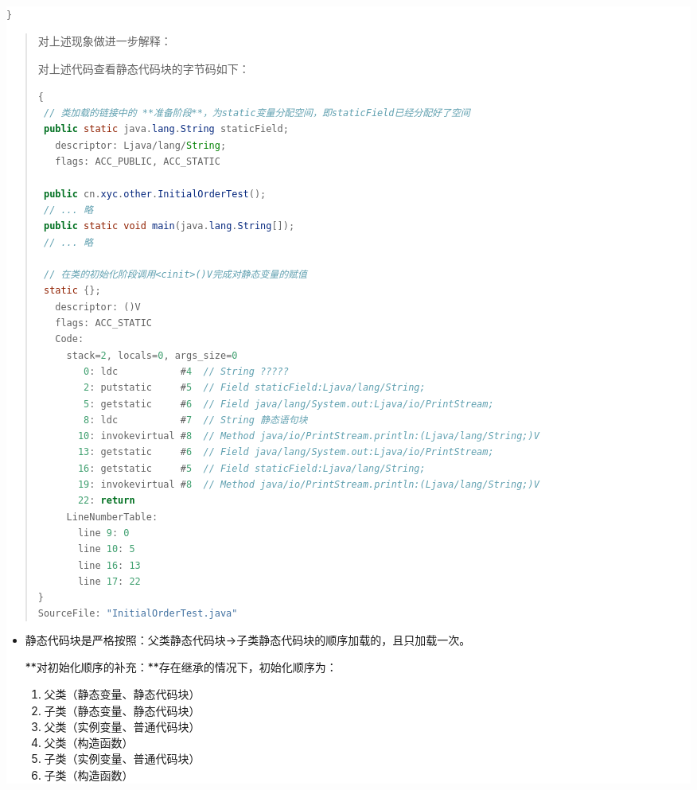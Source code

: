  ```java
  }
  ```

  > 对上述现象做进一步解释：
  >
  > 对上述代码查看静态代码块的字节码如下：
  >
  > ```java
  > {
  >  // 类加载的链接中的 **准备阶段**，为static变量分配空间，即staticField已经分配好了空间
  >  public static java.lang.String staticField;  
  >    descriptor: Ljava/lang/String;
  >    flags: ACC_PUBLIC, ACC_STATIC
  > 
  >  public cn.xyc.other.InitialOrderTest();
  >  // ... 略
  >  public static void main(java.lang.String[]);
  >  // ... 略
  > 
  >  // 在类的初始化阶段调用<cinit>()V完成对静态变量的赋值
  >  static {};
  >    descriptor: ()V
  >    flags: ACC_STATIC
  >    Code:
  >      stack=2, locals=0, args_size=0
  >         0: ldc           #4  // String ?????
  >         2: putstatic     #5  // Field staticField:Ljava/lang/String;
  >         5: getstatic     #6  // Field java/lang/System.out:Ljava/io/PrintStream;
  >         8: ldc           #7  // String 静态语句块
  >        10: invokevirtual #8  // Method java/io/PrintStream.println:(Ljava/lang/String;)V
  >        13: getstatic     #6  // Field java/lang/System.out:Ljava/io/PrintStream;
  >        16: getstatic     #5  // Field staticField:Ljava/lang/String;
  >        19: invokevirtual #8  // Method java/io/PrintStream.println:(Ljava/lang/String;)V
  >        22: return
  >      LineNumberTable:
  >        line 9: 0
  >        line 10: 5
  >        line 16: 13
  >        line 17: 22
  > }
  > SourceFile: "InitialOrderTest.java"
  > ```

* 静态代码块是严格按照：父类静态代码块->子类静态代码块的顺序加载的，且只加载一次。

  **对初始化顺序的补充：**存在继承的情况下，初始化顺序为：

  1. 父类（静态变量、静态代码块）
  2. 子类（静态变量、静态代码块）
  3. 父类（实例变量、普通代码块）
  4. 父类（构造函数）
  5. 子类（实例变量、普通代码块）
  6. 子类（构造函数）
